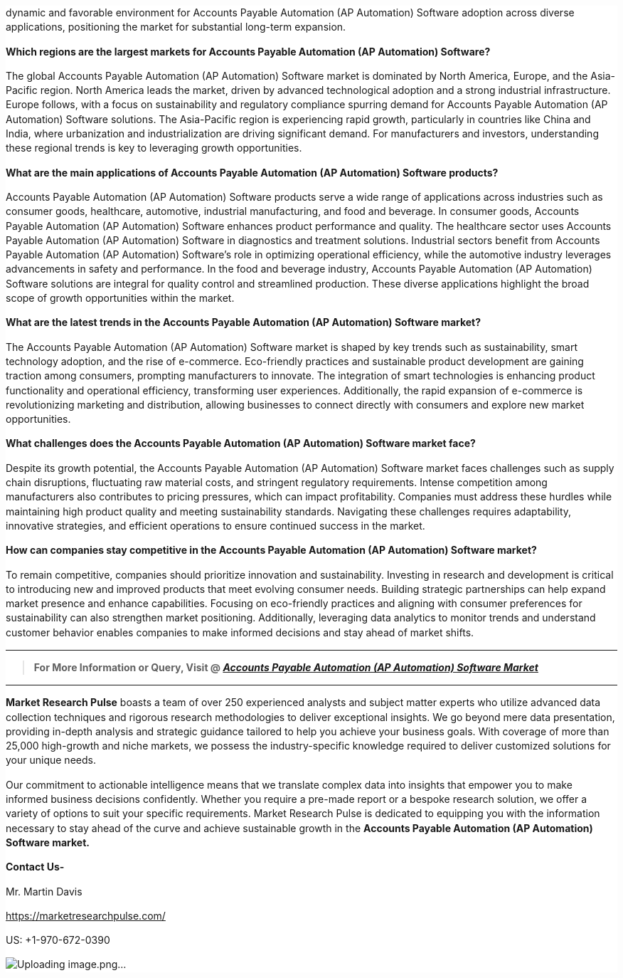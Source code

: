 dynamic and favorable environment for Accounts Payable Automation (AP Automation) Software adoption across diverse applications, positioning the market for substantial long-term expansion.</p><p><strong>Which regions are the largest markets for Accounts Payable Automation (AP Automation) Software?</strong></p><p>The global Accounts Payable Automation (AP Automation) Software market is dominated by North America, Europe, and the Asia-Pacific region. North America leads the market, driven by advanced technological adoption and a strong industrial infrastructure. Europe follows, with a focus on sustainability and regulatory compliance spurring demand for Accounts Payable Automation (AP Automation) Software solutions. The Asia-Pacific region is experiencing rapid growth, particularly in countries like China and India, where urbanization and industrialization are driving significant demand. For manufacturers and investors, understanding these regional trends is key to leveraging growth opportunities.</p><p><strong>What are the main applications of Accounts Payable Automation (AP Automation) Software products?</strong></p><p>Accounts Payable Automation (AP Automation) Software products serve a wide range of applications across industries such as consumer goods, healthcare, automotive, industrial manufacturing, and food and beverage. In consumer goods, Accounts Payable Automation (AP Automation) Software enhances product performance and quality. The healthcare sector uses Accounts Payable Automation (AP Automation) Software in diagnostics and treatment solutions. Industrial sectors benefit from Accounts Payable Automation (AP Automation) Software&rsquo;s role in optimizing operational efficiency, while the automotive industry leverages advancements in safety and performance. In the food and beverage industry, Accounts Payable Automation (AP Automation) Software solutions are integral for quality control and streamlined production. These diverse applications highlight the broad scope of growth opportunities within the market.</p><p><strong>What are the latest trends in the Accounts Payable Automation (AP Automation) Software market?</strong></p><p>The Accounts Payable Automation (AP Automation) Software market is shaped by key trends such as sustainability, smart technology adoption, and the rise of e-commerce. Eco-friendly practices and sustainable product development are gaining traction among consumers, prompting manufacturers to innovate. The integration of smart technologies is enhancing product functionality and operational efficiency, transforming user experiences. Additionally, the rapid expansion of e-commerce is revolutionizing marketing and distribution, allowing businesses to connect directly with consumers and explore new market opportunities.</p><p><strong>What challenges does the Accounts Payable Automation (AP Automation) Software market face?</strong></p><p>Despite its growth potential, the Accounts Payable Automation (AP Automation) Software market faces challenges such as supply chain disruptions, fluctuating raw material costs, and stringent regulatory requirements. Intense competition among manufacturers also contributes to pricing pressures, which can impact profitability. Companies must address these hurdles while maintaining high product quality and meeting sustainability standards. Navigating these challenges requires adaptability, innovative strategies, and efficient operations to ensure continued success in the market.</p><p><strong>How can companies stay competitive in the Accounts Payable Automation (AP Automation) Software market?</strong></p><p>To remain competitive, companies should prioritize innovation and sustainability. Investing in research and development is critical to introducing new and improved products that meet evolving consumer needs. Building strategic partnerships can help expand market presence and enhance capabilities. Focusing on eco-friendly practices and aligning with consumer preferences for sustainability can also strengthen market positioning. Additionally, leveraging data analytics to monitor trends and understand customer behavior enables companies to make informed decisions and stay ahead of market shifts.</p><hr /><blockquote><p><strong>For More Information or Query, Visit @&nbsp;<em><a href="https://marketresearchpulse.com/report/87134/accounts-payable-automation-ap-automation-software-market?utm_source=Linkedin&utm_medium=019">Accounts Payable Automation (AP Automation) Software Market</a></em></strong></p></blockquote><hr /><p><strong>Market Research Pulse</strong> boasts a team of over 250 experienced analysts and subject matter experts who utilize advanced data collection techniques and rigorous research methodologies to deliver exceptional insights. We go beyond mere data presentation, providing in-depth analysis and strategic guidance tailored to help you achieve your business goals. With coverage of more than 25,000 high-growth and niche markets, we possess the industry-specific knowledge required to deliver customized solutions for your unique needs.</p><p>Our commitment to actionable intelligence means that we translate complex data into insights that empower you to make informed business decisions confidently. Whether you require a pre-made report or a bespoke research solution, we offer a variety of options to suit your specific requirements. Market Research Pulse is dedicated to equipping you with the information necessary to stay ahead of the curve and achieve sustainable growth in the <strong>Accounts Payable Automation (AP Automation) Software market.</strong></p><p><strong>Contact Us-</strong></p><p>Mr. Martin Davis</p><p>https://marketresearchpulse.com/</p><p>US: +1-970-672-0390</p>
![Uploading image.png…]()
